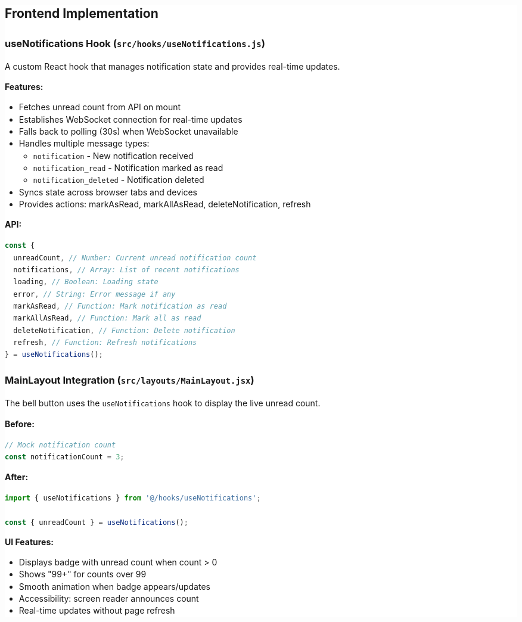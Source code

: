 ## Frontend Implementation

### useNotifications Hook (`src/hooks/useNotifications.js`)

A custom React hook that manages notification state and provides real-time updates.

**Features:**

- Fetches unread count from API on mount
- Establishes WebSocket connection for real-time updates
- Falls back to polling (30s) when WebSocket unavailable
- Handles multiple message types:
  - `notification` - New notification received
  - `notification_read` - Notification marked as read
  - `notification_deleted` - Notification deleted
- Syncs state across browser tabs and devices
- Provides actions: markAsRead, markAllAsRead, deleteNotification, refresh

**API:**

```javascript
const {
  unreadCount, // Number: Current unread notification count
  notifications, // Array: List of recent notifications
  loading, // Boolean: Loading state
  error, // String: Error message if any
  markAsRead, // Function: Mark notification as read
  markAllAsRead, // Function: Mark all as read
  deleteNotification, // Function: Delete notification
  refresh, // Function: Refresh notifications
} = useNotifications();
```

### MainLayout Integration (`src/layouts/MainLayout.jsx`)

The bell button uses the `useNotifications` hook to display the live unread count.

**Before:**

```javascript
// Mock notification count
const notificationCount = 3;
```

**After:**

```javascript
import { useNotifications } from '@/hooks/useNotifications';

const { unreadCount } = useNotifications();
```

**UI Features:**

- Displays badge with unread count when count > 0
- Shows "99+" for counts over 99
- Smooth animation when badge appears/updates
- Accessibility: screen reader announces count
- Real-time updates without page refresh
